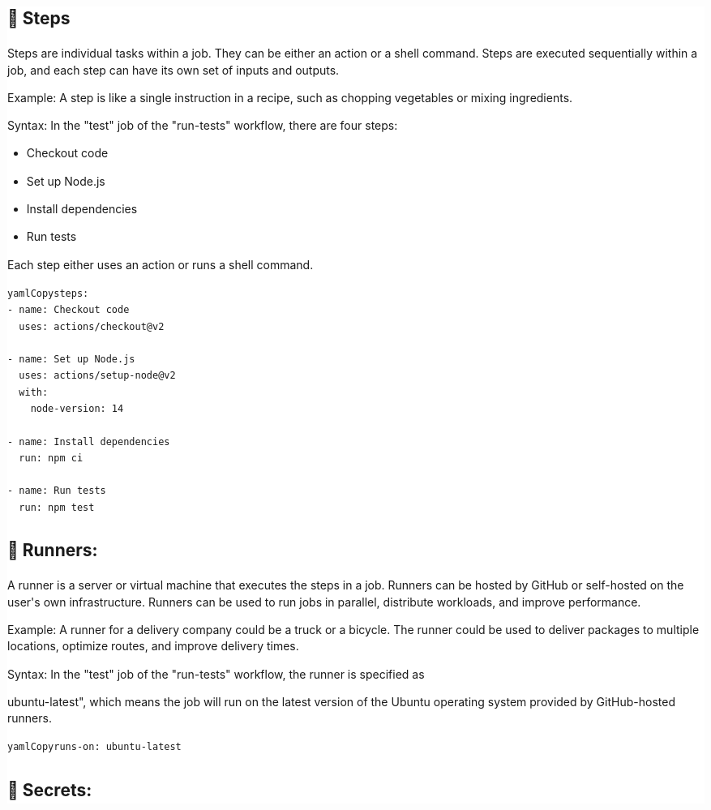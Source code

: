 ## **🔹** Steps

Steps are individual tasks within a job. They can be either an action or a shell command. Steps are executed sequentially within a job, and each step can have its own set of inputs and outputs.

Example: A step is like a single instruction in a recipe, such as chopping vegetables or mixing ingredients.

Syntax: In the "test" job of the "run-tests" workflow, there are four steps:

* Checkout code
    
* Set up Node.js
    
* Install dependencies
    
* Run tests
    

Each step either uses an action or runs a shell command.

```plaintext
yamlCopysteps:
- name: Checkout code
  uses: actions/checkout@v2

- name: Set up Node.js
  uses: actions/setup-node@v2
  with:
    node-version: 14

- name: Install dependencies
  run: npm ci

- name: Run tests
  run: npm test
```

## **🔹 Runners**:

A runner is a server or virtual machine that executes the steps in a job. Runners can be hosted by GitHub or self-hosted on the user's own infrastructure. Runners can be used to run jobs in parallel, distribute workloads, and improve performance.

Example: A runner for a delivery company could be a truck or a bicycle. The runner could be used to deliver packages to multiple locations, optimize routes, and improve delivery times.

Syntax: In the "test" job of the "run-tests" workflow, the runner is specified as

ubuntu-latest", which means the job will run on the latest version of the Ubuntu operating system provided by GitHub-hosted runners.

```plaintext
yamlCopyruns-on: ubuntu-latest
```

## **🔹 Secrets**:

